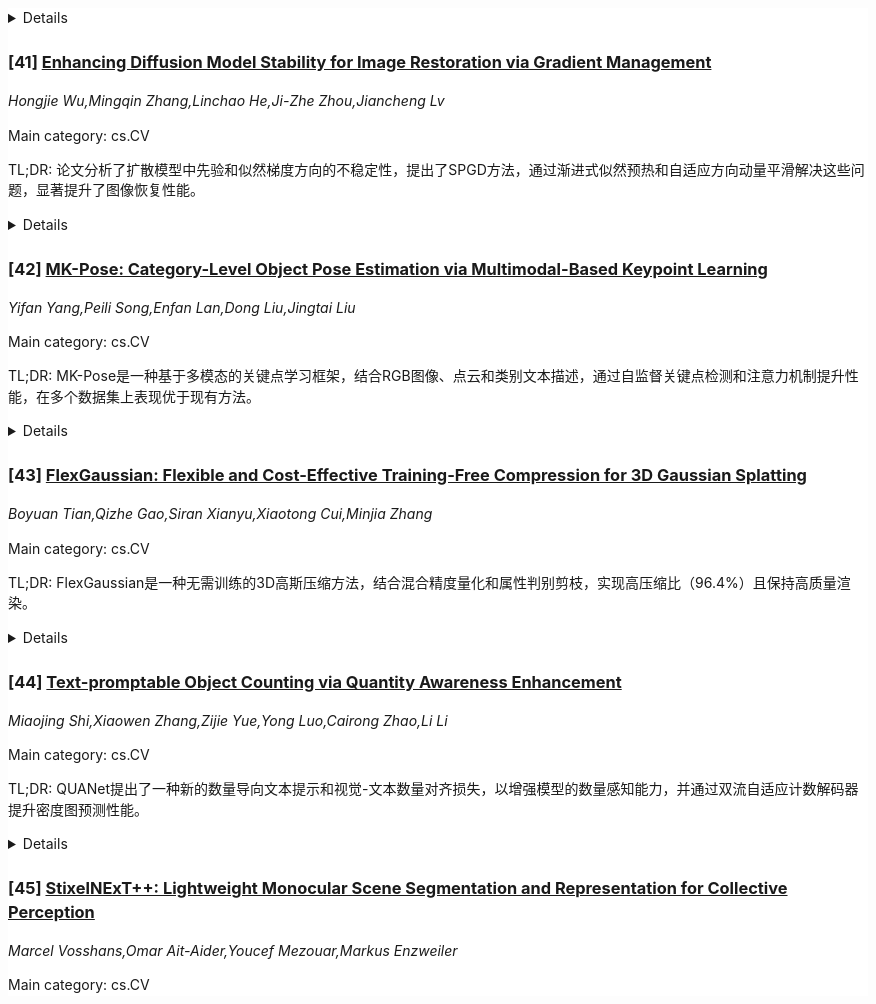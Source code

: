 <details><summary>Details</summary></details>


### [41] [Enhancing Diffusion Model Stability for Image Restoration via Gradient Management](https://arxiv.org/abs/2507.06656)
*Hongjie Wu,Mingqin Zhang,Linchao He,Ji-Zhe Zhou,Jiancheng Lv*

Main category: cs.CV

TL;DR: 论文分析了扩散模型中先验和似然梯度方向的不稳定性，提出了SPGD方法，通过渐进式似然预热和自适应方向动量平滑解决这些问题，显著提升了图像恢复性能。


<details><summary>Details</summary></details>


### [42] [MK-Pose: Category-Level Object Pose Estimation via Multimodal-Based Keypoint Learning](https://arxiv.org/abs/2507.06662)
*Yifan Yang,Peili Song,Enfan Lan,Dong Liu,Jingtai Liu*

Main category: cs.CV

TL;DR: MK-Pose是一种基于多模态的关键点学习框架，结合RGB图像、点云和类别文本描述，通过自监督关键点检测和注意力机制提升性能，在多个数据集上表现优于现有方法。


<details><summary>Details</summary></details>


### [43] [FlexGaussian: Flexible and Cost-Effective Training-Free Compression for 3D Gaussian Splatting](https://arxiv.org/abs/2507.06671)
*Boyuan Tian,Qizhe Gao,Siran Xianyu,Xiaotong Cui,Minjia Zhang*

Main category: cs.CV

TL;DR: FlexGaussian是一种无需训练的3D高斯压缩方法，结合混合精度量化和属性判别剪枝，实现高压缩比（96.4%）且保持高质量渲染。


<details><summary>Details</summary></details>


### [44] [Text-promptable Object Counting via Quantity Awareness Enhancement](https://arxiv.org/abs/2507.06679)
*Miaojing Shi,Xiaowen Zhang,Zijie Yue,Yong Luo,Cairong Zhao,Li Li*

Main category: cs.CV

TL;DR: QUANet提出了一种新的数量导向文本提示和视觉-文本数量对齐损失，以增强模型的数量感知能力，并通过双流自适应计数解码器提升密度图预测性能。


<details><summary>Details</summary></details>


### [45] [StixelNExT++: Lightweight Monocular Scene Segmentation and Representation for Collective Perception](https://arxiv.org/abs/2507.06687)
*Marcel Vosshans,Omar Ait-Aider,Youcef Mezouar,Markus Enzweiler*

Main category: cs.CV
